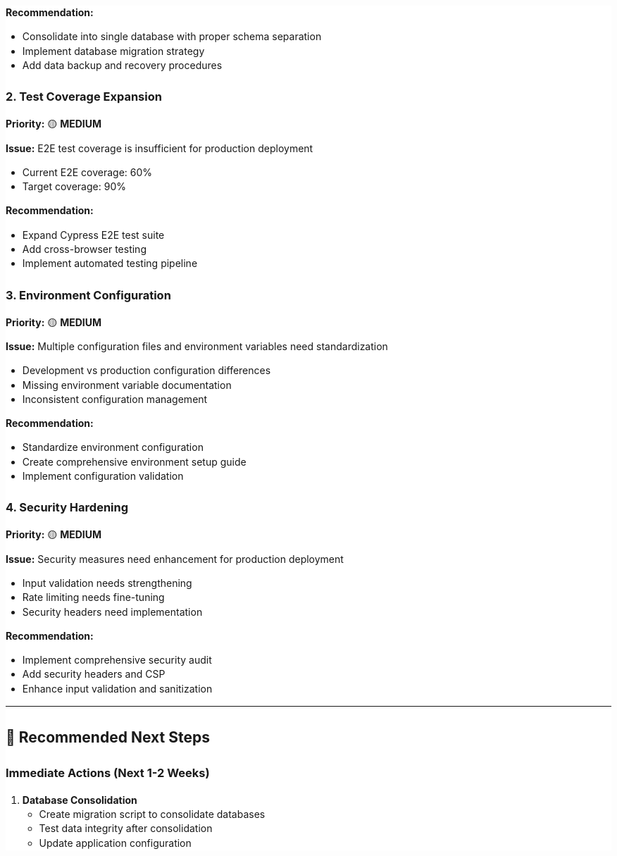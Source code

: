 **Recommendation:**
- Consolidate into single database with proper schema separation
- Implement database migration strategy
- Add data backup and recovery procedures

### 2. Test Coverage Expansion
**Priority:** 🟡 **MEDIUM**

**Issue:** E2E test coverage is insufficient for production deployment
- Current E2E coverage: 60%
- Target coverage: 90%

**Recommendation:**
- Expand Cypress E2E test suite
- Add cross-browser testing
- Implement automated testing pipeline

### 3. Environment Configuration
**Priority:** 🟡 **MEDIUM**

**Issue:** Multiple configuration files and environment variables need standardization
- Development vs production configuration differences
- Missing environment variable documentation
- Inconsistent configuration management

**Recommendation:**
- Standardize environment configuration
- Create comprehensive environment setup guide
- Implement configuration validation

### 4. Security Hardening
**Priority:** 🟡 **MEDIUM**

**Issue:** Security measures need enhancement for production deployment
- Input validation needs strengthening
- Rate limiting needs fine-tuning
- Security headers need implementation

**Recommendation:**
- Implement comprehensive security audit
- Add security headers and CSP
- Enhance input validation and sanitization

---

## 🔄 Recommended Next Steps

### Immediate Actions (Next 1-2 Weeks)

1. **Database Consolidation**
   - Create migration script to consolidate databases
   - Test data integrity after consolidation
   - Update application configuration
